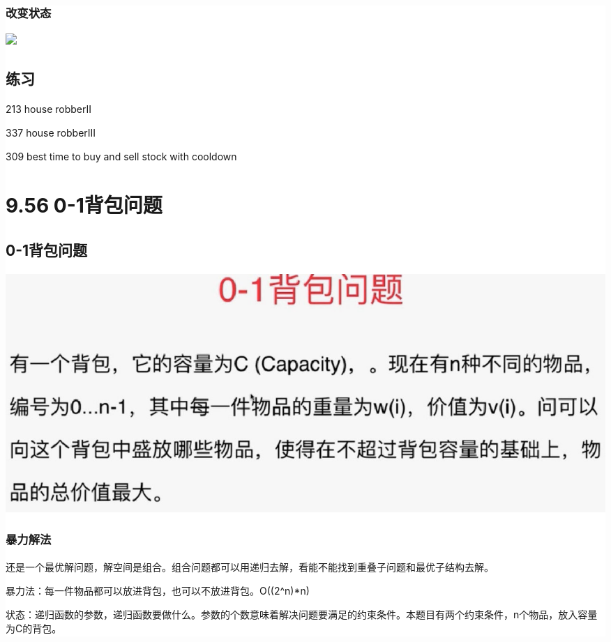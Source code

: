 ### 改变状态

![](https://ws1.sinaimg.cn/large/006tKfTcly1g0xypewe41j30p00boaep.jpg)


## 练习

213  house robberII

337  house robberIII

309 best time to buy and sell stock with cooldown

# 9.56 0-1背包问题

## 0-1背包问题

![](assets/006tKfTcly1g0xyps0rjaj30yq0dvagt.jpg)


### 暴力解法

还是一个最优解问题，解空间是组合。组合问题都可以用递归去解，看能不能找到重叠子问题和最优子结构去解。

暴力法：每一件物品都可以放进背包，也可以不放进背包。O((2^n)*n)

状态：递归函数的参数，递归函数要做什么。参数的个数意味着解决问题要满足的约束条件。本题目有两个约束条件，n个物品，放入容量为C的背包。
